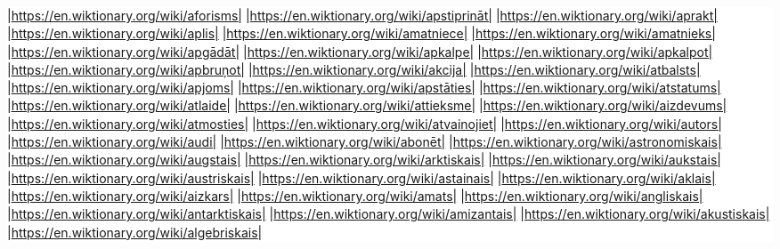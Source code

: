 |https://en.wiktionary.org/wiki/aforisms|
|https://en.wiktionary.org/wiki/apstiprināt|
|https://en.wiktionary.org/wiki/aprakt|
|https://en.wiktionary.org/wiki/aplis|
|https://en.wiktionary.org/wiki/amatniece|
|https://en.wiktionary.org/wiki/amatnieks|
|https://en.wiktionary.org/wiki/apgādāt|
|https://en.wiktionary.org/wiki/apkalpe|
|https://en.wiktionary.org/wiki/apkalpot|
|https://en.wiktionary.org/wiki/apbruņot|
|https://en.wiktionary.org/wiki/akcija|
|https://en.wiktionary.org/wiki/atbalsts|
|https://en.wiktionary.org/wiki/apjoms|
|https://en.wiktionary.org/wiki/apstāties|
|https://en.wiktionary.org/wiki/atstatums|
|https://en.wiktionary.org/wiki/atlaide|
|https://en.wiktionary.org/wiki/attieksme|
|https://en.wiktionary.org/wiki/aizdevums|
|https://en.wiktionary.org/wiki/atmosties|
|https://en.wiktionary.org/wiki/atvainojiet|
|https://en.wiktionary.org/wiki/autors|
|https://en.wiktionary.org/wiki/audi|
|https://en.wiktionary.org/wiki/abonēt|
|https://en.wiktionary.org/wiki/astronomiskais|
|https://en.wiktionary.org/wiki/augstais|
|https://en.wiktionary.org/wiki/arktiskais|
|https://en.wiktionary.org/wiki/aukstais|
|https://en.wiktionary.org/wiki/austriskais|
|https://en.wiktionary.org/wiki/astainais|
|https://en.wiktionary.org/wiki/aklais|
|https://en.wiktionary.org/wiki/aizkars|
|https://en.wiktionary.org/wiki/amats|
|https://en.wiktionary.org/wiki/angliskais|
|https://en.wiktionary.org/wiki/antarktiskais|
|https://en.wiktionary.org/wiki/amizantais|
|https://en.wiktionary.org/wiki/akustiskais|
|https://en.wiktionary.org/wiki/algebriskais|